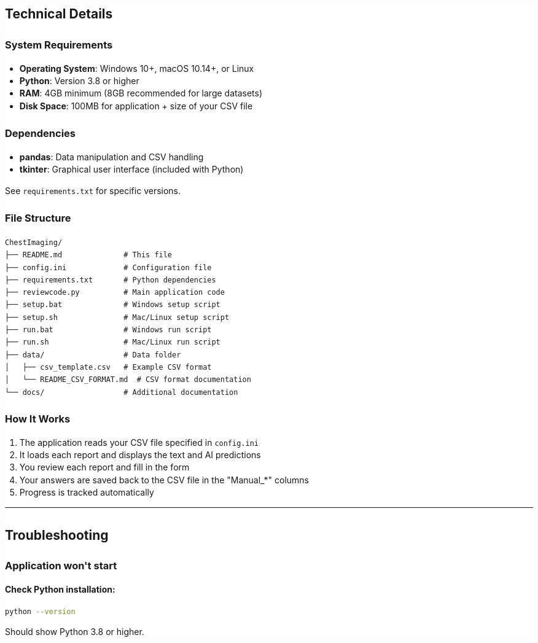 ## Technical Details

### System Requirements
- **Operating System**: Windows 10+, macOS 10.14+, or Linux
- **Python**: Version 3.8 or higher
- **RAM**: 4GB minimum (8GB recommended for large datasets)
- **Disk Space**: 100MB for application + size of your CSV file

### Dependencies
- **pandas**: Data manipulation and CSV handling
- **tkinter**: Graphical user interface (included with Python)

See `requirements.txt` for specific versions.

### File Structure
```
ChestImaging/
├── README.md              # This file
├── config.ini             # Configuration file
├── requirements.txt       # Python dependencies
├── reviewcode.py          # Main application code
├── setup.bat              # Windows setup script
├── setup.sh               # Mac/Linux setup script
├── run.bat                # Windows run script
├── run.sh                 # Mac/Linux run script
├── data/                  # Data folder
│   ├── csv_template.csv   # Example CSV format
│   └── README_CSV_FORMAT.md  # CSV format documentation
└── docs/                  # Additional documentation
```

### How It Works
1. The application reads your CSV file specified in `config.ini`
2. It loads each report and displays the text and AI predictions
3. You review each report and fill in the form
4. Your answers are saved back to the CSV file in the "Manual_*" columns
5. Progress is tracked automatically

---

## Troubleshooting

### Application won't start

**Check Python installation:**
```bash
python --version
```
Should show Python 3.8 or higher.

